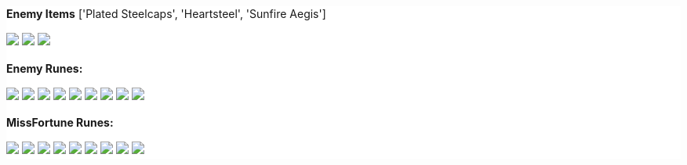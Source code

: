 






**Enemy Items** ['Plated Steelcaps', 'Heartsteel', 'Sunfire Aegis']





![](/item/3047.png)
![](/item/3084.png)
![](/item/3068.png)



**Enemy Runes:**





![](/Styles/Resolve/GraspOfTheUndying/GraspOfTheUndying.png)
![](/Styles/Resolve/Demolish/Demolish.png)
![](/Styles/Resolve/SecondWind/SecondWind.png)
![](/Styles/Resolve/Overgrowth/Overgrowth.png)
![](/Styles/Inspiration/MagicalFootwear/MagicalFootwear.png)
![](/Styles/Resolve/ApproachVelocity/ApproachVelocity.png)
![](/StatMods/StatModsAttackSpeedIcon.png)
![](/StatMods/StatModsArmorIcon.png)
![](/StatMods/StatModsHealthScalingIcon.png)



**MissFortune Runes:**


![](/Styles/Precision/PressTheAttack/PressTheAttack.png)
![](/Styles/Precision/Overheal.png)
![](/Styles/Precision/LegendBloodline/LegendBloodline.png)
![](/Styles/Precision/CoupDeGrace/CoupDeGrace.png)
![](/Styles/Sorcery/AbsoluteFocus/AbsoluteFocus.png)
![](/Styles/Sorcery/GatheringStorm/GatheringStorm.png)
![](/StatMods/StatModsAdaptiveForceIcon.png)
![](/StatMods/StatModsAdaptiveForceIcon.png)
![](/StatMods/StatModsArmorIcon.png)
